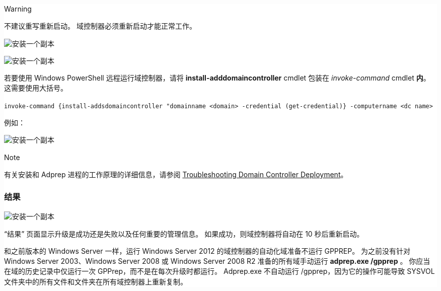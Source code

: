 > [!WARNING]  
> 不建议重写重新启动。 域控制器必须重新启动才能正常工作。  
  
![安装一个副本](media/Install-a-Replica-Windows-Server-2012-Domain-Controller-in-an-Existing-Domain--Level-200-/ADDS_PSUpgradeConfirm.gif)  
  
![安装一个副本](media/Install-a-Replica-Windows-Server-2012-Domain-Controller-in-an-Existing-Domain--Level-200-/ADDS_PSUpgradeProgress.png)  
  
若要使用 Windows PowerShell 远程运行域控制器，请将 **install-adddomaincontroller** cmdlet 包装在 *invoke-command* cmdlet **内**。 这需要使用大括号。  
  
```  
invoke-command {install-addsdomaincontroller "domainname <domain> -credential (get-credential)} -computername <dc name>  
```  
  
例如：  
  
![安装一个副本](media/Install-a-Replica-Windows-Server-2012-Domain-Controller-in-an-Existing-Domain--Level-200-/ADDS_PSUpgradeExample.gif)  
  
> [!NOTE]  
> 有关安装和 Adprep 进程的工作原理的详细信息，请参阅 [Troubleshooting Domain Controller Deployment](../../ad-ds/deploy/Troubleshooting-Domain-Controller-Deployment.md)。  
  
### <a name="results"></a>结果  
![安装一个副本](media/Install-a-Replica-Windows-Server-2012-Domain-Controller-in-an-Existing-Domain--Level-200-/ADDS_SMI_TR_ForestSignOff.png)  
  
“结果”  页面显示升级是成功还是失败以及任何重要的管理信息。 如果成功，则域控制器将自动在 10 秒后重新启动。  
  
和之前版本的 Windows Server 一样，运行 Windows Server 2012 的域控制器的自动化域准备不运行 GPPREP。 为之前没有针对 Windows Server 2003、Windows Server 2008 或 Windows Server 2008 R2 准备的所有域手动运行 **adprep.exe /gpprep** 。 你应当在域的历史记录中仅运行一次 GPPrep，而不是在每次升级时都运行。 Adprep.exe 不自动运行 /gpprep，因为它的操作可能导致 SYSVOL 文件夹中的所有文件和文件夹在所有域控制器上重新复制。  
  

